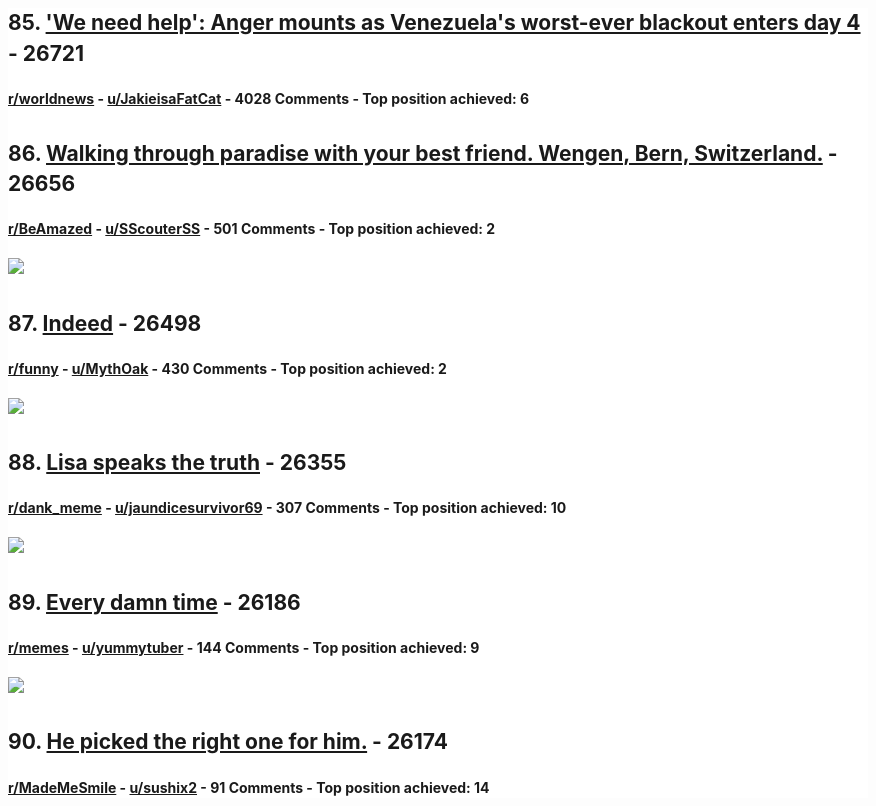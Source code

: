 ## 85. ['We need help': Anger mounts as Venezuela's worst-ever blackout enters day 4](http://reddit.com/r/worldnews/comments/azsia0/we_need_help_anger_mounts_as_venezuelas_worstever/) - 26721
#### [r/worldnews](http://reddit.com/r/worldnews) - [u/JakieisaFatCat](http://reddit.com/u/JakieisaFatCat) - 4028 Comments - Top position achieved: 6

## 86. [Walking through paradise with your best friend. Wengen, Bern, Switzerland.](http://reddit.com/r/BeAmazed/comments/azz1eg/walking_through_paradise_with_your_best_friend/) - 26656
#### [r/BeAmazed](http://reddit.com/r/BeAmazed) - [u/SScouterSS](http://reddit.com/u/SScouterSS) - 501 Comments - Top position achieved: 2

<a href="https://gfycat.com/likelyelectriciberiannase"><img src="https://b.thumbs.redditmedia.com/DAAxzrm9IToB6YsWgZCHavgSTOv27XCBW73nNxBa2Jo.jpg"></img></a>

## 87. [Indeed](http://reddit.com/r/funny/comments/azr6ln/indeed/) - 26498
#### [r/funny](http://reddit.com/r/funny) - [u/MythOak](http://reddit.com/u/MythOak) - 430 Comments - Top position achieved: 2

<a href="https://i.imgur.com/O4SipLX.jpg"><img src="https://b.thumbs.redditmedia.com/VbqM3ksguS2DoP8LdXYjhH6srWbXQbAlRYw0Kh28aMI.jpg"></img></a>

## 88. [Lisa speaks the truth](http://reddit.com/r/dank_meme/comments/azrh7q/lisa_speaks_the_truth/) - 26355
#### [r/dank_meme](http://reddit.com/r/dank_meme) - [u/jaundicesurvivor69](http://reddit.com/u/jaundicesurvivor69) - 307 Comments - Top position achieved: 10

<a href="https://i.redd.it/0uxymkygngl21.jpg"><img src="https://b.thumbs.redditmedia.com/U7wOBvmZ5D3rNF85IY-Z3uScfDn7l6_VIwQ76SpXiiI.jpg"></img></a>

## 89. [Every damn time](http://reddit.com/r/memes/comments/azp6ii/every_damn_time/) - 26186
#### [r/memes](http://reddit.com/r/memes) - [u/yummytuber](http://reddit.com/u/yummytuber) - 144 Comments - Top position achieved: 9

<a href="https://i.redd.it/8ch361lu7fl21.jpg"><img src="https://b.thumbs.redditmedia.com/6C2KsjVQ7ZBf7CIOYXLLYOpIYplDVDz5h__dVrVlhTI.jpg"></img></a>

## 90. [He picked the right one for him.](http://reddit.com/r/MadeMeSmile/comments/azwhmn/he_picked_the_right_one_for_him/) - 26174
#### [r/MadeMeSmile](http://reddit.com/r/MadeMeSmile) - [u/sushix2](http://reddit.com/u/sushix2) - 91 Comments - Top position achieved: 14
